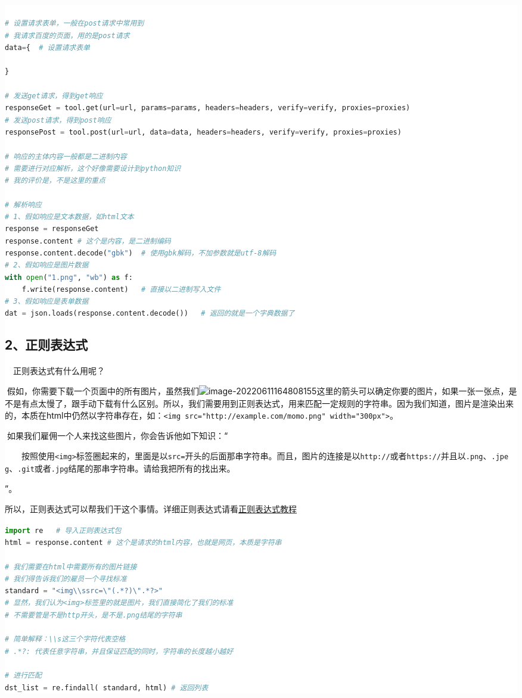 ``` python

# 设置请求表单，一般在post请求中常用到
# 我请求百度的页面，用的是post请求
data={  # 设置请求表单

}

# 发送get请求，得到get响应
responseGet = tool.get(url=url, params=params, headers=headers, verify=verify, proxies=proxies)
# 发送post请求，得到post响应
responsePost = tool.post(url=url, data=data, headers=headers, verify=verify, proxies=proxies)

# 响应的主体内容一般都是二进制内容
# 需要进行对应解析，这个好像需要设计到python知识
# 我的评价是，不是这里的重点

# 解析响应
# 1、假如响应是文本数据，如html文本
response = responseGet
response.content # 这个是内容，是二进制编码
response.content.decode("gbk")  # 使用gbk解码，不加参数就是utf-8解码
# 2、假如响应是图片数据
with open("1.png", "wb") as f:
	f.write(response.content)   # 直接以二进制写入文件
# 3、假如响应是表单数据
dat = json.loads(response.content.decode())   # 返回的就是一个字典数据了
```

## 2、正则表达式

&emsp;正则表达式有什么用呢？

​	假如，你需要下载一个页面中的所有图片，虽然我们![image-20220611164808155](https://imagere.oss-cn-beijing.aliyuncs.com/img/202206111727842.png)这里的箭头可以确定你要的图片，如果一张一张点，是不是有点太慢了，跟手动下载有什么区别。所以，我们需要用到正则表达式，用来匹配一定规则的字符串。因为我们知道，图片是渲染出来的，本质在html中仍然以字符串存在，如：`<img src="http://example.com/momo.png" width="300px">`。

​	如果我们雇佣一个人来找这些图片，你会告诉他如下知识：“

&emsp;&emsp;按照使用`<img>`标签圈起来的，里面是以`src=`开头的后面那串字符串。而且，图片的连接是以`http://`或者`https://`并且以`.png`、`.jpeg`、`.git`或者`.jpg`结尾的那串字符串。请给我把所有的找出来。

”。

所以，正则表达式可以帮我们干这个事情。详细正则表达式请看[正则表达式教程](https://www.runoob.com/regexp/regexp-tutorial.html)

``` python
import re   # 导入正则表达式包
html = response.content # 这个是请求的html内容，也就是网页，本质是字符串

# 我们需要在html中需要所有的图片链接
# 我们得告诉我们的雇员一个寻找标准
standard = "<img\\ssrc=\"(.*?)\".*?>"
# 显然，我们认为<img>标签里的就是图片，我们直接简化了我们的标准
# 不需要管是不是http开头，是不是.png结尾的字符串

# 简单解释：\\s这三个字符代表空格
# .*?: 代表任意字符串，并且保证匹配的同时，字符串的长度越小越好

# 进行匹配
dst_list = re.findall( standard, html) # 返回列表
```